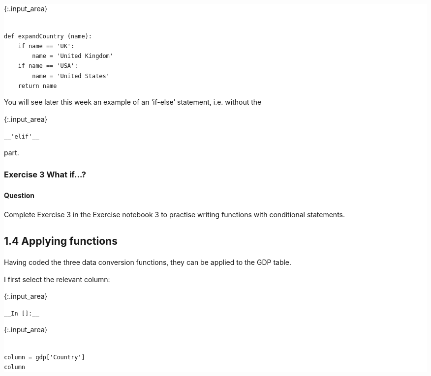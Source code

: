 






{:.input_area}
```

def expandCountry (name):
	if name == 'UK':
		name = 'United Kingdom'
	if name == 'USA':
		name = 'United States'
	return name
```


You will see later this week an example of an ‘if-else’ statement, i.e. without the 



{:.input_area}
```
__'elif'__
```


 part.

### Exercise 3 What if…?

#### Question

Complete Exercise 3 in the Exercise notebook 3 to practise writing functions with conditional statements.



## 1.4 Applying functions

Having coded the three data conversion functions, they can be applied to the GDP table.

I first select the relevant column:





{:.input_area}
```
__In []:__
```








{:.input_area}
```

column = gdp['Country']
column
```
